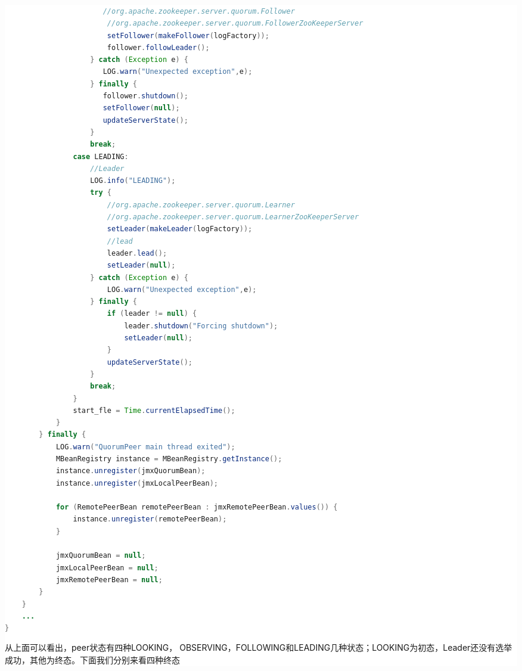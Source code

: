 ```java
                       //org.apache.zookeeper.server.quorum.Follower
                        //org.apache.zookeeper.server.quorum.FollowerZooKeeperServer
                        setFollower(makeFollower(logFactory));
                        follower.followLeader();
                    } catch (Exception e) {
                       LOG.warn("Unexpected exception",e);
                    } finally {
                       follower.shutdown();
                       setFollower(null);
                       updateServerState();
                    }
                    break;
                case LEADING:
                    //Leader
                    LOG.info("LEADING");
                    try {
                        //org.apache.zookeeper.server.quorum.Learner
                        //org.apache.zookeeper.server.quorum.LearnerZooKeeperServer
                        setLeader(makeLeader(logFactory));
                        //lead
                        leader.lead();
                        setLeader(null);
                    } catch (Exception e) {
                        LOG.warn("Unexpected exception",e);
                    } finally {
                        if (leader != null) {
                            leader.shutdown("Forcing shutdown");
                            setLeader(null);
                        }
                        updateServerState();
                    }
                    break;
                }
                start_fle = Time.currentElapsedTime();
            }
        } finally {
            LOG.warn("QuorumPeer main thread exited");
            MBeanRegistry instance = MBeanRegistry.getInstance();
            instance.unregister(jmxQuorumBean);
            instance.unregister(jmxLocalPeerBean);

            for (RemotePeerBean remotePeerBean : jmxRemotePeerBean.values()) {
                instance.unregister(remotePeerBean);
            }

            jmxQuorumBean = null;
            jmxLocalPeerBean = null;
            jmxRemotePeerBean = null;
        }
    }
    ...
}
```
从上面可以看出，peer状态有四种LOOKING， OBSERVING，FOLLOWING和LEADING几种状态；LOOKING为初态，Leader还没有选举成功，其他为终态。下面我们分别来看四种终态
